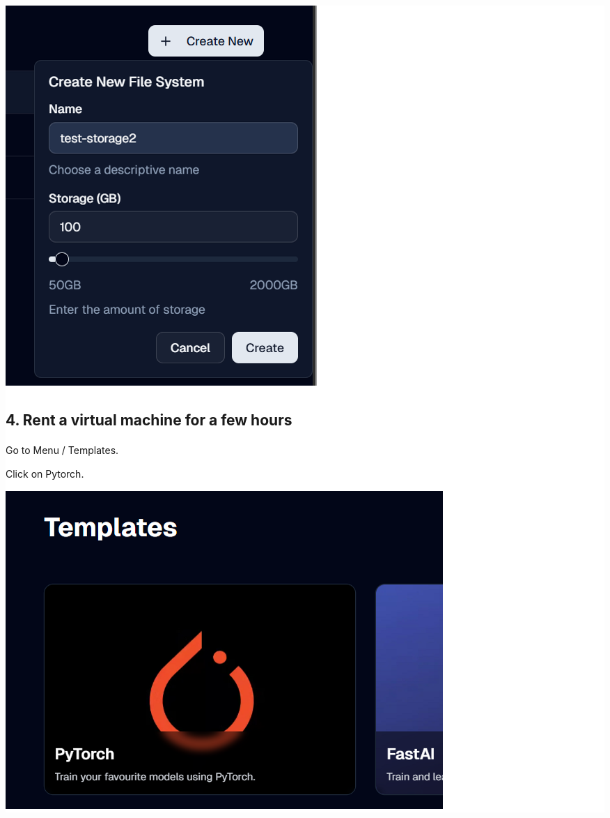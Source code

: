 ![Create Filesystem](./images/install-jarvislabs/05-create-filesystem.png)

## 4. Rent a virtual machine for a few hours

Go to Menu / Templates.

Click on Pytorch.

![Pytorch template](./images/install-jarvislabs/06-pytorch-template.png)
